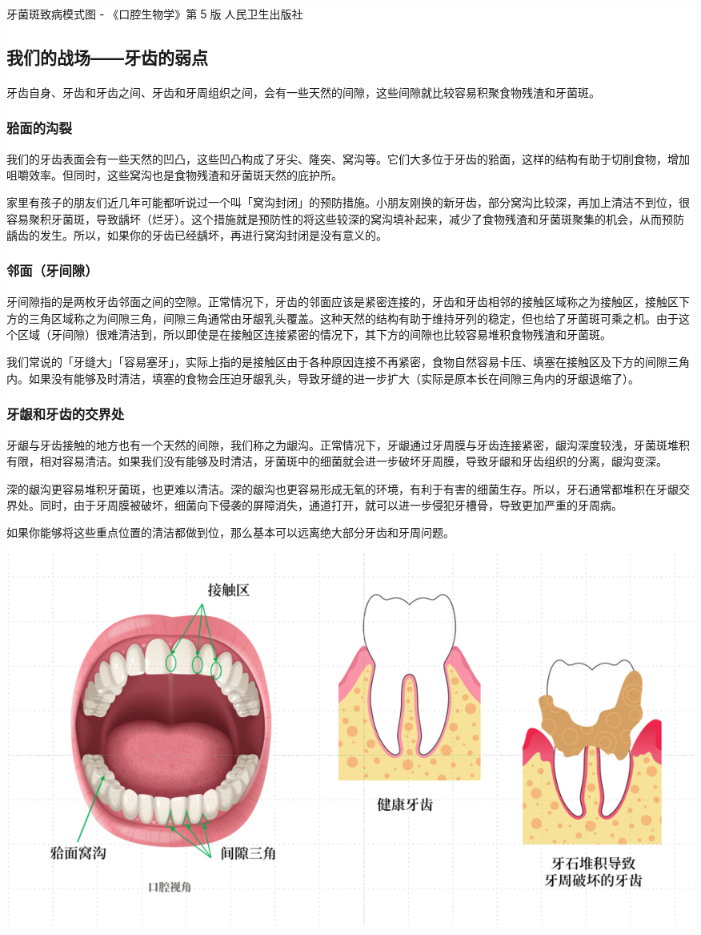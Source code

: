 牙菌斑致病模式图 - 《口腔生物学》第 5 版 人民卫生出版社

## 我们的战场——牙齿的弱点

牙齿自身、牙齿和牙齿之间、牙齿和牙周组织之间，会有一些天然的间隙，这些间隙就比较容易积聚食物残渣和牙菌斑。

### 𬌗面的沟裂

我们的牙齿表面会有一些天然的凹凸，这些凹凸构成了牙尖、隆突、窝沟等。它们大多位于牙齿的𬌗面，这样的结构有助于切削食物，增加咀嚼效率。但同时，这些窝沟也是食物残渣和牙菌斑天然的庇护所。

家里有孩子的朋友们近几年可能都听说过一个叫「窝沟封闭」的预防措施。小朋友刚换的新牙齿，部分窝沟比较深，再加上清洁不到位，很容易聚积牙菌斑，导致龋坏（烂牙）。这个措施就是预防性的将这些较深的窝沟填补起来，减少了食物残渣和牙菌斑聚集的机会，从而预防龋齿的发生。所以，如果你的牙齿已经龋坏，再进行窝沟封闭是没有意义的。

### 邻面（牙间隙）

牙间隙指的是两枚牙齿邻面之间的空隙。正常情况下，牙齿的邻面应该是紧密连接的，牙齿和牙齿相邻的接触区域称之为接触区，接触区下方的三角区域称之为间隙三角，间隙三角通常由牙龈乳头覆盖。这种天然的结构有助于维持牙列的稳定，但也给了牙菌斑可乘之机。由于这个区域（牙间隙）很难清洁到，所以即使是在接触区连接紧密的情况下，其下方的间隙也比较容易堆积食物残渣和牙菌斑。

我们常说的「牙缝大」「容易塞牙」，实际上指的是接触区由于各种原因连接不再紧密，食物自然容易卡压、填塞在接触区及下方的间隙三角内。如果没有能够及时清洁，填塞的食物会压迫牙龈乳头，导致牙缝的进一步扩大（实际是原本长在间隙三角内的牙龈退缩了）。

### 牙龈和牙齿的交界处

牙龈与牙齿接触的地方也有一个天然的间隙，我们称之为龈沟。正常情况下，牙龈通过牙周膜与牙齿连接紧密，龈沟深度较浅，牙菌斑堆积有限，相对容易清洁。如果我们没有能够及时清洁，牙菌斑中的细菌就会进一步破坏牙周膜，导致牙龈和牙齿组织的分离，龈沟变深。

深的龈沟更容易堆积牙菌斑，也更难以清洁。深的龈沟也更容易形成无氧的环境，有利于有害的细菌生存。所以，牙石通常都堆积在牙龈交界处。同时，由于牙周膜被破坏，细菌向下侵袭的屏障消失，通道打开，就可以进一步侵犯牙槽骨，导致更加严重的牙周病。

如果你能够将这些重点位置的清洁都做到位，那么基本可以远离绝大部分牙齿和牙周问题。

![B4J6bPbNJofD2DxVfXvcMCcSnZg](assets/1702538327-927e04da805ca606f623b4ce93a6830a.png)
